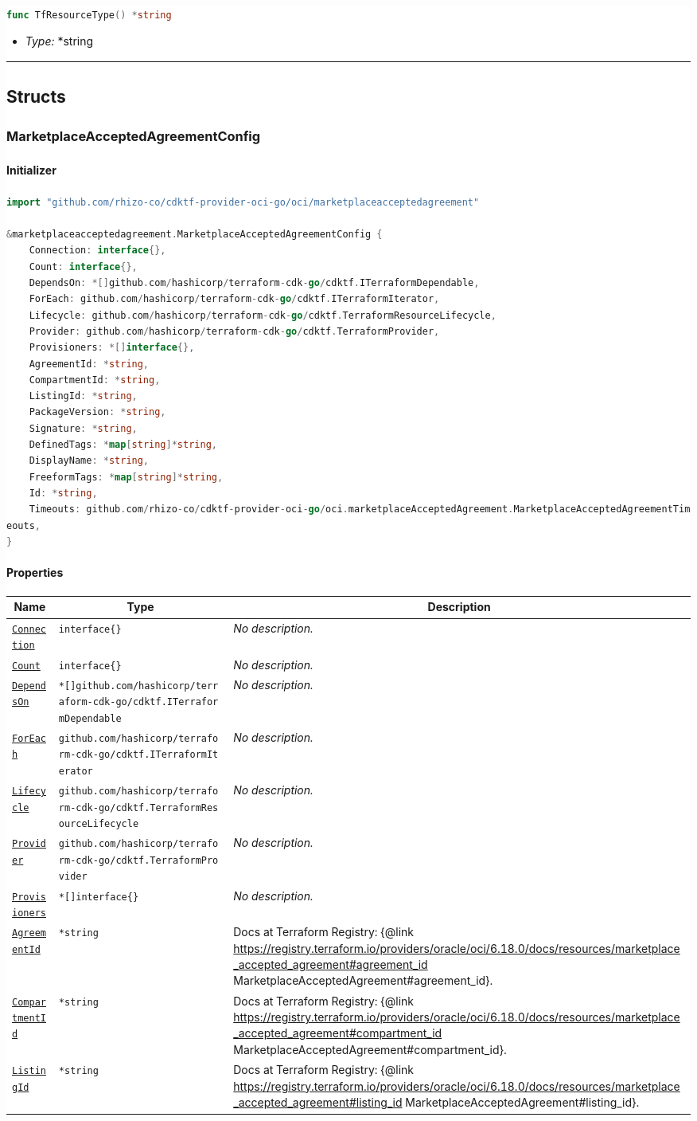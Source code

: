 ```go
func TfResourceType() *string
```

- *Type:* *string

---

## Structs <a name="Structs" id="Structs"></a>

### MarketplaceAcceptedAgreementConfig <a name="MarketplaceAcceptedAgreementConfig" id="rhizo-co-terraform-provider-oci.marketplaceAcceptedAgreement.MarketplaceAcceptedAgreementConfig"></a>

#### Initializer <a name="Initializer" id="rhizo-co-terraform-provider-oci.marketplaceAcceptedAgreement.MarketplaceAcceptedAgreementConfig.Initializer"></a>

```go
import "github.com/rhizo-co/cdktf-provider-oci-go/oci/marketplaceacceptedagreement"

&marketplaceacceptedagreement.MarketplaceAcceptedAgreementConfig {
	Connection: interface{},
	Count: interface{},
	DependsOn: *[]github.com/hashicorp/terraform-cdk-go/cdktf.ITerraformDependable,
	ForEach: github.com/hashicorp/terraform-cdk-go/cdktf.ITerraformIterator,
	Lifecycle: github.com/hashicorp/terraform-cdk-go/cdktf.TerraformResourceLifecycle,
	Provider: github.com/hashicorp/terraform-cdk-go/cdktf.TerraformProvider,
	Provisioners: *[]interface{},
	AgreementId: *string,
	CompartmentId: *string,
	ListingId: *string,
	PackageVersion: *string,
	Signature: *string,
	DefinedTags: *map[string]*string,
	DisplayName: *string,
	FreeformTags: *map[string]*string,
	Id: *string,
	Timeouts: github.com/rhizo-co/cdktf-provider-oci-go/oci.marketplaceAcceptedAgreement.MarketplaceAcceptedAgreementTimeouts,
}
```

#### Properties <a name="Properties" id="Properties"></a>

| **Name** | **Type** | **Description** |
| --- | --- | --- |
| <code><a href="#rhizo-co-terraform-provider-oci.marketplaceAcceptedAgreement.MarketplaceAcceptedAgreementConfig.property.connection">Connection</a></code> | <code>interface{}</code> | *No description.* |
| <code><a href="#rhizo-co-terraform-provider-oci.marketplaceAcceptedAgreement.MarketplaceAcceptedAgreementConfig.property.count">Count</a></code> | <code>interface{}</code> | *No description.* |
| <code><a href="#rhizo-co-terraform-provider-oci.marketplaceAcceptedAgreement.MarketplaceAcceptedAgreementConfig.property.dependsOn">DependsOn</a></code> | <code>*[]github.com/hashicorp/terraform-cdk-go/cdktf.ITerraformDependable</code> | *No description.* |
| <code><a href="#rhizo-co-terraform-provider-oci.marketplaceAcceptedAgreement.MarketplaceAcceptedAgreementConfig.property.forEach">ForEach</a></code> | <code>github.com/hashicorp/terraform-cdk-go/cdktf.ITerraformIterator</code> | *No description.* |
| <code><a href="#rhizo-co-terraform-provider-oci.marketplaceAcceptedAgreement.MarketplaceAcceptedAgreementConfig.property.lifecycle">Lifecycle</a></code> | <code>github.com/hashicorp/terraform-cdk-go/cdktf.TerraformResourceLifecycle</code> | *No description.* |
| <code><a href="#rhizo-co-terraform-provider-oci.marketplaceAcceptedAgreement.MarketplaceAcceptedAgreementConfig.property.provider">Provider</a></code> | <code>github.com/hashicorp/terraform-cdk-go/cdktf.TerraformProvider</code> | *No description.* |
| <code><a href="#rhizo-co-terraform-provider-oci.marketplaceAcceptedAgreement.MarketplaceAcceptedAgreementConfig.property.provisioners">Provisioners</a></code> | <code>*[]interface{}</code> | *No description.* |
| <code><a href="#rhizo-co-terraform-provider-oci.marketplaceAcceptedAgreement.MarketplaceAcceptedAgreementConfig.property.agreementId">AgreementId</a></code> | <code>*string</code> | Docs at Terraform Registry: {@link https://registry.terraform.io/providers/oracle/oci/6.18.0/docs/resources/marketplace_accepted_agreement#agreement_id MarketplaceAcceptedAgreement#agreement_id}. |
| <code><a href="#rhizo-co-terraform-provider-oci.marketplaceAcceptedAgreement.MarketplaceAcceptedAgreementConfig.property.compartmentId">CompartmentId</a></code> | <code>*string</code> | Docs at Terraform Registry: {@link https://registry.terraform.io/providers/oracle/oci/6.18.0/docs/resources/marketplace_accepted_agreement#compartment_id MarketplaceAcceptedAgreement#compartment_id}. |
| <code><a href="#rhizo-co-terraform-provider-oci.marketplaceAcceptedAgreement.MarketplaceAcceptedAgreementConfig.property.listingId">ListingId</a></code> | <code>*string</code> | Docs at Terraform Registry: {@link https://registry.terraform.io/providers/oracle/oci/6.18.0/docs/resources/marketplace_accepted_agreement#listing_id MarketplaceAcceptedAgreement#listing_id}. |